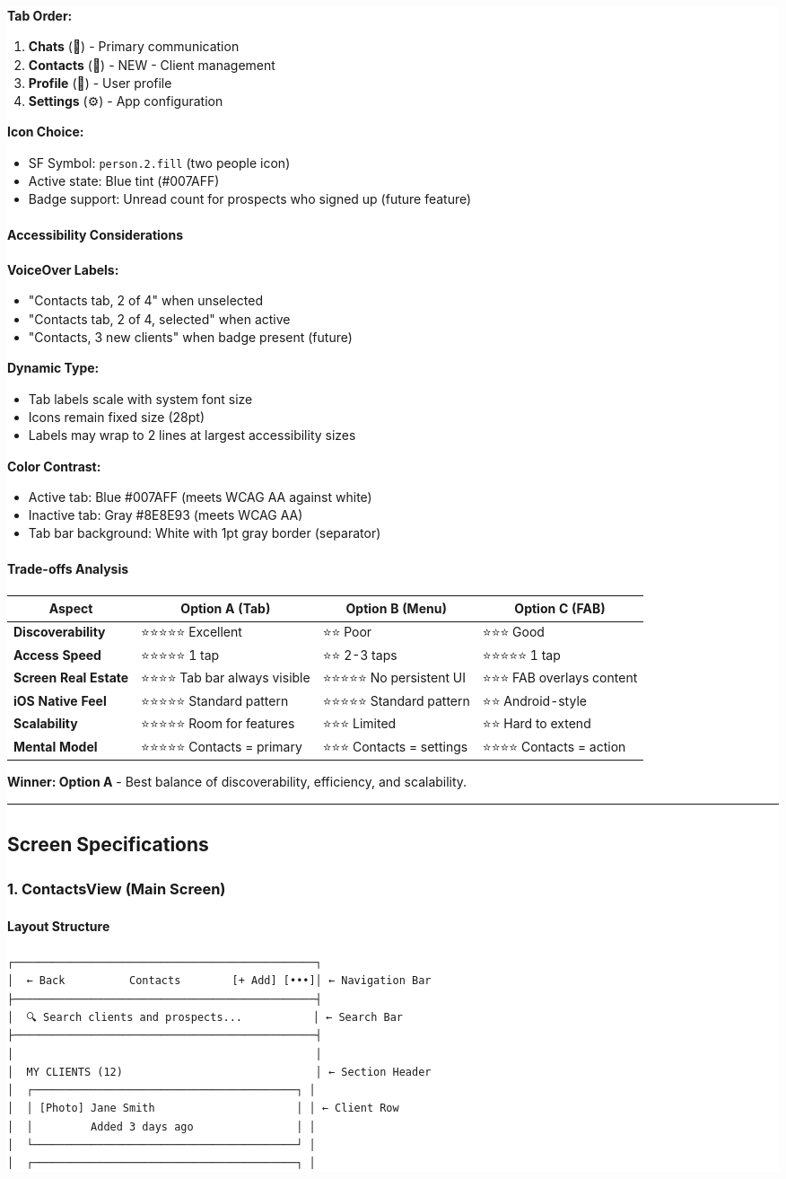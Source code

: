 **Tab Order:**
1. **Chats** (💬) - Primary communication
2. **Contacts** (👥) - NEW - Client management
3. **Profile** (👤) - User profile
4. **Settings** (⚙️) - App configuration

**Icon Choice:**
- SF Symbol: `person.2.fill` (two people icon)
- Active state: Blue tint (#007AFF)
- Badge support: Unread count for prospects who signed up (future feature)

#### Accessibility Considerations

**VoiceOver Labels:**
- "Contacts tab, 2 of 4" when unselected
- "Contacts tab, 2 of 4, selected" when active
- "Contacts, 3 new clients" when badge present (future)

**Dynamic Type:**
- Tab labels scale with system font size
- Icons remain fixed size (28pt)
- Labels may wrap to 2 lines at largest accessibility sizes

**Color Contrast:**
- Active tab: Blue #007AFF (meets WCAG AA against white)
- Inactive tab: Gray #8E8E93 (meets WCAG AA)
- Tab bar background: White with 1pt gray border (separator)

#### Trade-offs Analysis

| Aspect | Option A (Tab) | Option B (Menu) | Option C (FAB) |
|--------|---------------|-----------------|----------------|
| **Discoverability** | ⭐⭐⭐⭐⭐ Excellent | ⭐⭐ Poor | ⭐⭐⭐ Good |
| **Access Speed** | ⭐⭐⭐⭐⭐ 1 tap | ⭐⭐ 2-3 taps | ⭐⭐⭐⭐⭐ 1 tap |
| **Screen Real Estate** | ⭐⭐⭐⭐ Tab bar always visible | ⭐⭐⭐⭐⭐ No persistent UI | ⭐⭐⭐ FAB overlays content |
| **iOS Native Feel** | ⭐⭐⭐⭐⭐ Standard pattern | ⭐⭐⭐⭐⭐ Standard pattern | ⭐⭐ Android-style |
| **Scalability** | ⭐⭐⭐⭐⭐ Room for features | ⭐⭐⭐ Limited | ⭐⭐ Hard to extend |
| **Mental Model** | ⭐⭐⭐⭐⭐ Contacts = primary | ⭐⭐⭐ Contacts = settings | ⭐⭐⭐⭐ Contacts = action |

**Winner: Option A** - Best balance of discoverability, efficiency, and scalability.

---

## Screen Specifications

### 1. ContactsView (Main Screen)

#### Layout Structure

```
┌───────────────────────────────────────────────┐
│  ← Back          Contacts        [+ Add] [•••]│ ← Navigation Bar
├───────────────────────────────────────────────┤
│  🔍 Search clients and prospects...           │ ← Search Bar
├───────────────────────────────────────────────┤
│                                               │
│  MY CLIENTS (12)                              │ ← Section Header
│  ┌─────────────────────────────────────────┐ │
│  │ [Photo] Jane Smith                      │ │ ← Client Row
│  │         Added 3 days ago                │ │
│  └─────────────────────────────────────────┘ │
│  ┌─────────────────────────────────────────┐ │
```